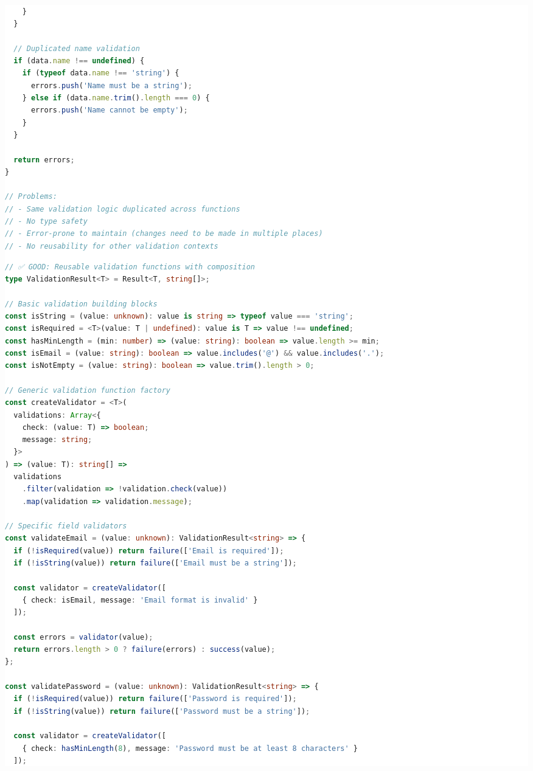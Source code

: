 ```typescript
    }
  }

  // Duplicated name validation
  if (data.name !== undefined) {
    if (typeof data.name !== 'string') {
      errors.push('Name must be a string');
    } else if (data.name.trim().length === 0) {
      errors.push('Name cannot be empty');
    }
  }

  return errors;
}

// Problems:
// - Same validation logic duplicated across functions
// - No type safety
// - Error-prone to maintain (changes need to be made in multiple places)
// - No reusability for other validation contexts
```

```typescript
// ✅ GOOD: Reusable validation functions with composition
type ValidationResult<T> = Result<T, string[]>;

// Basic validation building blocks
const isString = (value: unknown): value is string => typeof value === 'string';
const isRequired = <T>(value: T | undefined): value is T => value !== undefined;
const hasMinLength = (min: number) => (value: string): boolean => value.length >= min;
const isEmail = (value: string): boolean => value.includes('@') && value.includes('.');
const isNotEmpty = (value: string): boolean => value.trim().length > 0;

// Generic validation function factory
const createValidator = <T>(
  validations: Array<{
    check: (value: T) => boolean;
    message: string;
  }>
) => (value: T): string[] =>
  validations
    .filter(validation => !validation.check(value))
    .map(validation => validation.message);

// Specific field validators
const validateEmail = (value: unknown): ValidationResult<string> => {
  if (!isRequired(value)) return failure(['Email is required']);
  if (!isString(value)) return failure(['Email must be a string']);

  const validator = createValidator([
    { check: isEmail, message: 'Email format is invalid' }
  ]);

  const errors = validator(value);
  return errors.length > 0 ? failure(errors) : success(value);
};

const validatePassword = (value: unknown): ValidationResult<string> => {
  if (!isRequired(value)) return failure(['Password is required']);
  if (!isString(value)) return failure(['Password must be a string']);

  const validator = createValidator([
    { check: hasMinLength(8), message: 'Password must be at least 8 characters' }
  ]);
```